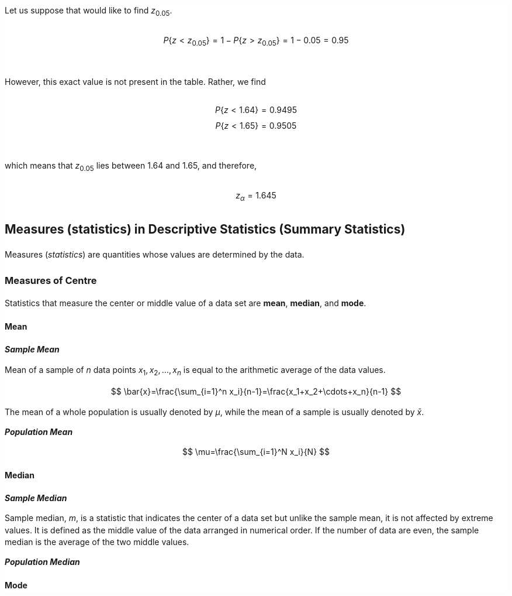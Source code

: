 Let us suppose that would like to find $z_{0.05}$.
<br><br>
$$P\{z<z_{0.05}\} = 1 - P\{z>z_{0.05}\} = 1 - 0.05 = 0.95$$
<br><br>
However, this exact value is not present in the table. Rather, we find
<br><br>
$$P\{z<1.64\} = 0.9495$$
$$P\{z<1.65\} = 0.9505$$
<br><br>
which means that $z_{0.05}$ lies between 1.64 and 1.65, and therefore,
<br><br>
$$z_{\alpha}=1.645$$

## Measures (statistics) in Descriptive Statistics (Summary Statistics)

Measures (*statistics*) are quantities whose values are determined by the data.

### Measures of Centre

Statistics that measure the center or middle value of a data set are **mean**, **median**, and **mode**.

#### Mean

***Sample Mean***

Mean of a sample of $n$ data points $x_1,x_2,...,x_n$ is equal to the arithmetic average of the data values.

$$
\bar{x}=\frac{\sum_{i=1}^n x_i}{n-1}=\frac{x_1+x_2+\cdots+x_n}{n-1}
$$

The mean of a whole population is usually denoted by $μ$, while the mean of a sample is usually denoted by $\bar{x}$.

***Population Mean***

$$
\mu=\frac{\sum_{i=1}^N x_i}{N}
$$

#### Median

***Sample Median***

Sample median, $m$, is a statistic that indicates the center of a data set but unlike the sample mean, it is not affected by extreme values. It is defined as the middle value of the data arranged in numerical order. If the number of data are even, the sample median is the average of the two middle values.

***Population Median***

#### Mode
